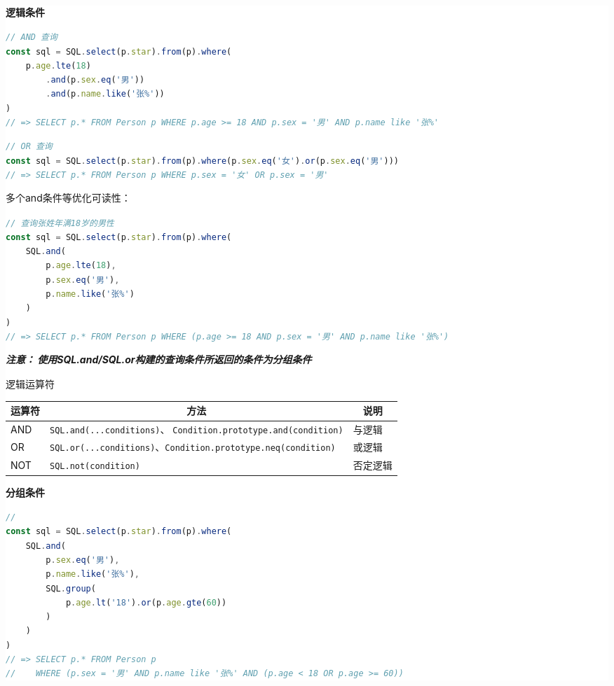 

**逻辑条件**

```ts
// AND 查询
const sql = SQL.select(p.star).from(p).where(
    p.age.lte(18)
    	.and(p.sex.eq('男'))
		.and(p.name.like('张%'))
)
// => SELECT p.* FROM Person p WHERE p.age >= 18 AND p.sex = '男' AND p.name like '张%'
```

```ts
// OR 查询
const sql = SQL.select(p.star).from(p).where(p.sex.eq('女').or(p.sex.eq('男')))
// => SELECT p.* FROM Person p WHERE p.sex = '女' OR p.sex = '男'
```

多个and条件等优化可读性：

```ts
// 查询张姓年满18岁的男性
const sql = SQL.select(p.star).from(p).where(
    SQL.and(
    	p.age.lte(18),
        p.sex.eq('男'),
        p.name.like('张%')
    )
)
// => SELECT p.* FROM Person p WHERE (p.age >= 18 AND p.sex = '男' AND p.name like '张%')
```

***注意： 使用SQL.and/SQL.or构建的查询条件所返回的条件为分组条件***



逻辑运算符

| 运算符 | 方法                                                         | 说明     |
| ------ | ------------------------------------------------------------ | -------- |
| AND    | `SQL.and(...conditions)`、 `Condition.prototype.and(condition)` | 与逻辑   |
| OR     | `SQL.or(...conditions)`、`Condition.prototype.neq(condition)` | 或逻辑   |
| NOT    | `SQL.not(condition)`                                         | 否定逻辑 |



**分组条件**

```ts
//
const sql = SQL.select(p.star).from(p).where(
    SQL.and(
        p.sex.eq('男'),
        p.name.like('张%'),
        SQL.group(
            p.age.lt('18').or(p.age.gte(60))
        )
    )
)
// => SELECT p.* FROM Person p
//    WHERE (p.sex = '男' AND p.name like '张%' AND (p.age < 18 OR p.age >= 60))
```
